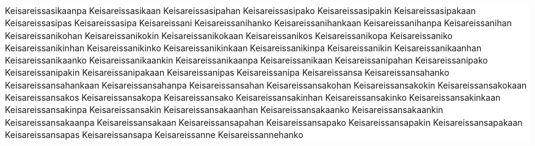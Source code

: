 Keisareissasikaanpa
Keisareissasikaan
Keisareissasipahan
Keisareissasipako
Keisareissasipakin
Keisareissasipakaan
Keisareissasipas
Keisareissasipa
Keisareissani
Keisareissanihanko
Keisareissanihankaan
Keisareissanihanpa
Keisareissanihan
Keisareissanikohan
Keisareissanikokin
Keisareissanikokaan
Keisareissanikos
Keisareissanikopa
Keisareissaniko
Keisareissanikinhan
Keisareissanikinko
Keisareissanikinkaan
Keisareissanikinpa
Keisareissanikin
Keisareissanikaanhan
Keisareissanikaanko
Keisareissanikaankin
Keisareissanikaanpa
Keisareissanikaan
Keisareissanipahan
Keisareissanipako
Keisareissanipakin
Keisareissanipakaan
Keisareissanipas
Keisareissanipa
Keisareissansa
Keisareissansahanko
Keisareissansahankaan
Keisareissansahanpa
Keisareissansahan
Keisareissansakohan
Keisareissansakokin
Keisareissansakokaan
Keisareissansakos
Keisareissansakopa
Keisareissansako
Keisareissansakinhan
Keisareissansakinko
Keisareissansakinkaan
Keisareissansakinpa
Keisareissansakin
Keisareissansakaanhan
Keisareissansakaanko
Keisareissansakaankin
Keisareissansakaanpa
Keisareissansakaan
Keisareissansapahan
Keisareissansapako
Keisareissansapakin
Keisareissansapakaan
Keisareissansapas
Keisareissansapa
Keisareissanne
Keisareissannehanko